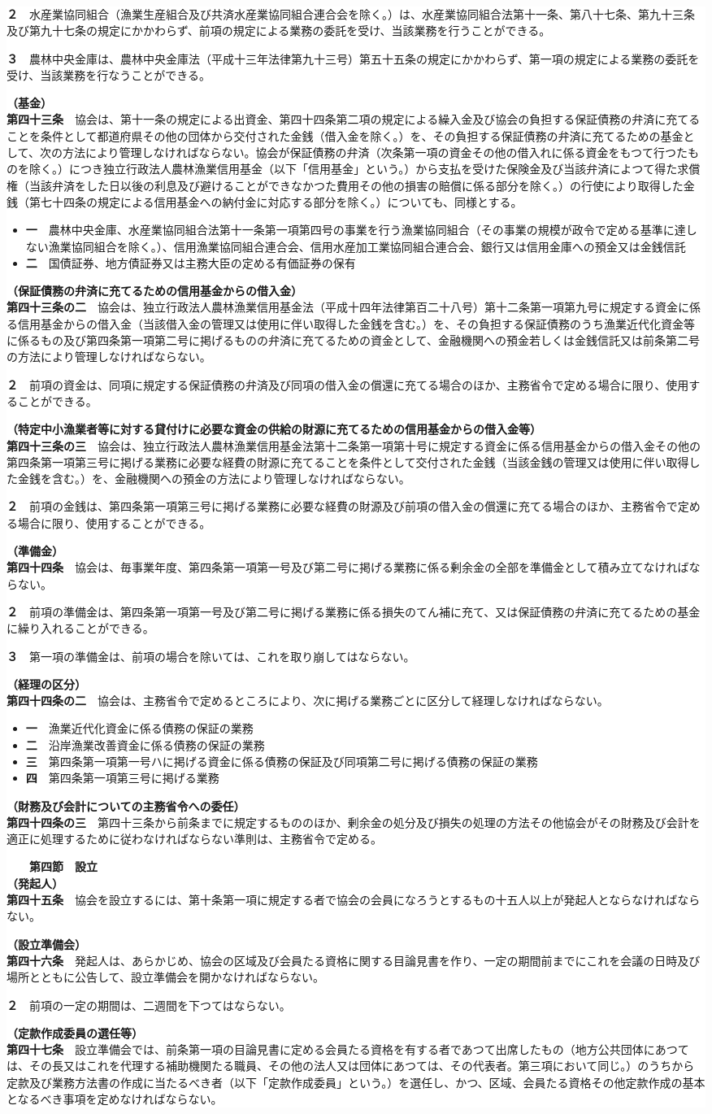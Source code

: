 **２**　水産業協同組合（漁業生産組合及び共済水産業協同組合連合会を除く。）は、水産業協同組合法第十一条、第八十七条、第九十三条及び第九十七条の規定にかかわらず、前項の規定による業務の委託を受け、当該業務を行うことができる。  
  
**３**　農林中央金庫は、農林中央金庫法（平成十三年法律第九十三号）第五十五条の規定にかかわらず、第一項の規定による業務の委託を受け、当該業務を行なうことができる。  
  
**（基金）**  
**第四十三条**　協会は、第十一条の規定による出資金、第四十四条第二項の規定による繰入金及び協会の負担する保証債務の弁済に充てることを条件として都道府県その他の団体から交付された金銭（借入金を除く。）を、その負担する保証債務の弁済に充てるための基金として、次の方法により管理しなければならない。協会が保証債務の弁済（次条第一項の資金その他の借入れに係る資金をもつて行つたものを除く。）につき独立行政法人農林漁業信用基金（以下「信用基金」という。）から支払を受けた保険金及び当該弁済によつて得た求償権（当該弁済をした日以後の利息及び避けることができなかつた費用その他の損害の賠償に係る部分を除く。）の行使により取得した金銭（第七十四条の規定による信用基金への納付金に対応する部分を除く。）についても、同様とする。  
* **一**　農林中央金庫、水産業協同組合法第十一条第一項第四号の事業を行う漁業協同組合（その事業の規模が政令で定める基準に達しない漁業協同組合を除く。）、信用漁業協同組合連合会、信用水産加工業協同組合連合会、銀行又は信用金庫への預金又は金銭信託  
* **二**　国債証券、地方債証券又は主務大臣の定める有価証券の保有  
  
**（保証債務の弁済に充てるための信用基金からの借入金）**  
**第四十三条の二**　協会は、独立行政法人農林漁業信用基金法（平成十四年法律第百二十八号）第十二条第一項第九号に規定する資金に係る信用基金からの借入金（当該借入金の管理又は使用に伴い取得した金銭を含む。）を、その負担する保証債務のうち漁業近代化資金等に係るもの及び第四条第一項第二号に掲げるものの弁済に充てるための資金として、金融機関への預金若しくは金銭信託又は前条第二号の方法により管理しなければならない。  
  
**２**　前項の資金は、同項に規定する保証債務の弁済及び同項の借入金の償還に充てる場合のほか、主務省令で定める場合に限り、使用することができる。  
  
**（特定中小漁業者等に対する貸付けに必要な資金の供給の財源に充てるための信用基金からの借入金等）**  
**第四十三条の三**　協会は、独立行政法人農林漁業信用基金法第十二条第一項第十号に規定する資金に係る信用基金からの借入金その他の第四条第一項第三号に掲げる業務に必要な経費の財源に充てることを条件として交付された金銭（当該金銭の管理又は使用に伴い取得した金銭を含む。）を、金融機関への預金の方法により管理しなければならない。  
  
**２**　前項の金銭は、第四条第一項第三号に掲げる業務に必要な経費の財源及び前項の借入金の償還に充てる場合のほか、主務省令で定める場合に限り、使用することができる。  
  
**（準備金）**  
**第四十四条**　協会は、毎事業年度、第四条第一項第一号及び第二号に掲げる業務に係る剰余金の全部を準備金として積み立てなければならない。  
  
**２**　前項の準備金は、第四条第一項第一号及び第二号に掲げる業務に係る損失のてん補に充て、又は保証債務の弁済に充てるための基金に繰り入れることができる。  
  
**３**　第一項の準備金は、前項の場合を除いては、これを取り崩してはならない。  
  
**（経理の区分）**  
**第四十四条の二**　協会は、主務省令で定めるところにより、次に掲げる業務ごとに区分して経理しなければならない。  
* **一**　漁業近代化資金に係る債務の保証の業務  
* **二**　沿岸漁業改善資金に係る債務の保証の業務  
* **三**　第四条第一項第一号ハに掲げる資金に係る債務の保証及び同項第二号に掲げる債務の保証の業務  
* **四**　第四条第一項第三号に掲げる業務  
  
**（財務及び会計についての主務省令への委任）**  
**第四十四条の三**　第四十三条から前条までに規定するもののほか、剰余金の処分及び損失の処理の方法その他協会がその財務及び会計を適正に処理するために従わなければならない準則は、主務省令で定める。  
  
&emsp;&emsp;**第四節　設立**  
**（発起人）**  
**第四十五条**　協会を設立するには、第十条第一項に規定する者で協会の会員になろうとするもの十五人以上が発起人とならなければならない。  
  
**（設立準備会）**  
**第四十六条**　発起人は、あらかじめ、協会の区域及び会員たる資格に関する目論見書を作り、一定の期間前までにこれを会議の日時及び場所とともに公告して、設立準備会を開かなければならない。  
  
**２**　前項の一定の期間は、二週間を下つてはならない。  
  
**（定款作成委員の選任等）**  
**第四十七条**　設立準備会では、前条第一項の目論見書に定める会員たる資格を有する者であつて出席したもの（地方公共団体にあつては、その長又はこれを代理する補助機関たる職員、その他の法人又は団体にあつては、その代表者。第三項において同じ。）のうちから定款及び業務方法書の作成に当たるべき者（以下「定款作成委員」という。）を選任し、かつ、区域、会員たる資格その他定款作成の基本となるべき事項を定めなければならない。  
  